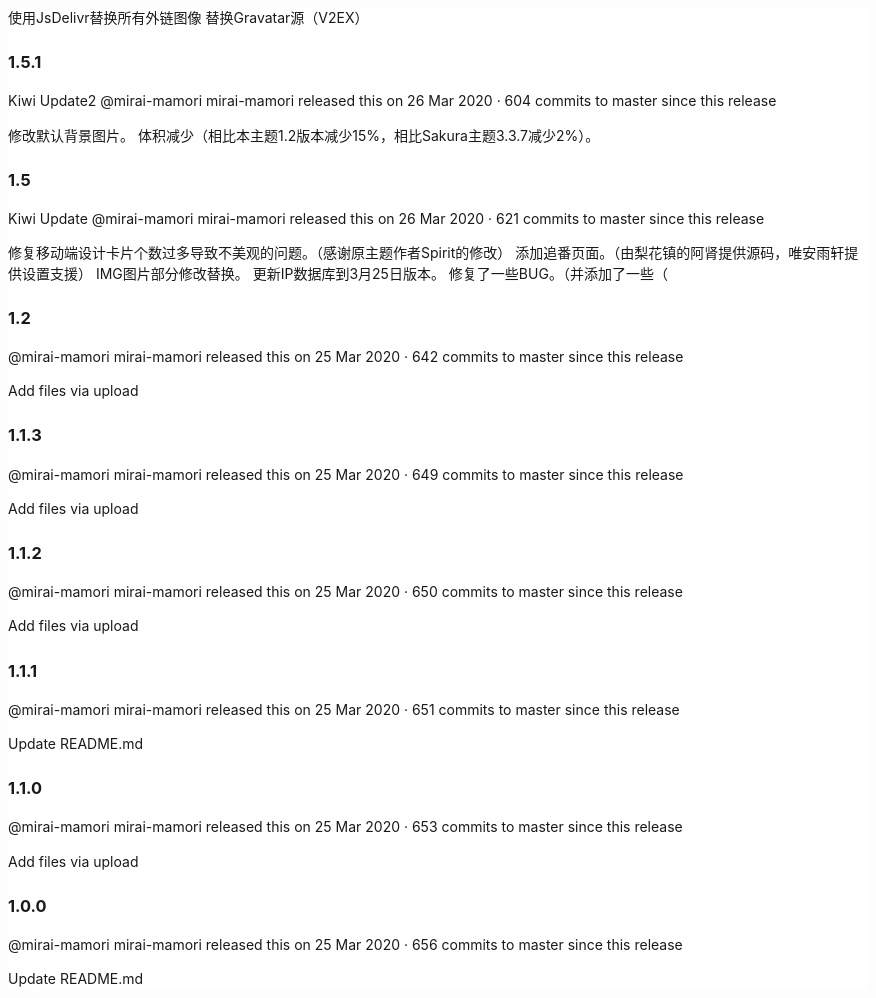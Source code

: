 使用JsDelivr替换所有外链图像
替换Gravatar源（V2EX）
### 1.5.1
Kiwi Update2
@mirai-mamori mirai-mamori released this on 26 Mar 2020 · 604 commits to master since this release

修改默认背景图片。
体积减少（相比本主题1.2版本减少15%，相比Sakura主题3.3.7减少2%）。
### 1.5
Kiwi Update
@mirai-mamori mirai-mamori released this on 26 Mar 2020 · 621 commits to master since this release

修复移动端设计卡片个数过多导致不美观的问题。（感谢原主题作者Spirit的修改）
添加追番页面。（由梨花镇的阿肾提供源码，唯安雨轩提供设置支援）
IMG图片部分修改替换。
更新IP数据库到3月25日版本。
修复了一些BUG。（并添加了一些（
### 1.2
@mirai-mamori mirai-mamori released this on 25 Mar 2020 · 642 commits to master since this release

Add files via upload
### 1.1.3
@mirai-mamori mirai-mamori released this on 25 Mar 2020 · 649 commits to master since this release

Add files via upload
### 1.1.2
@mirai-mamori mirai-mamori released this on 25 Mar 2020 · 650 commits to master since this release

Add files via upload
### 1.1.1
@mirai-mamori mirai-mamori released this on 25 Mar 2020 · 651 commits to master since this release

Update README.md
### 1.1.0
@mirai-mamori mirai-mamori released this on 25 Mar 2020 · 653 commits to master since this release

Add files via upload
### 1.0.0
@mirai-mamori mirai-mamori released this on 25 Mar 2020 · 656 commits to master since this release

Update README.md